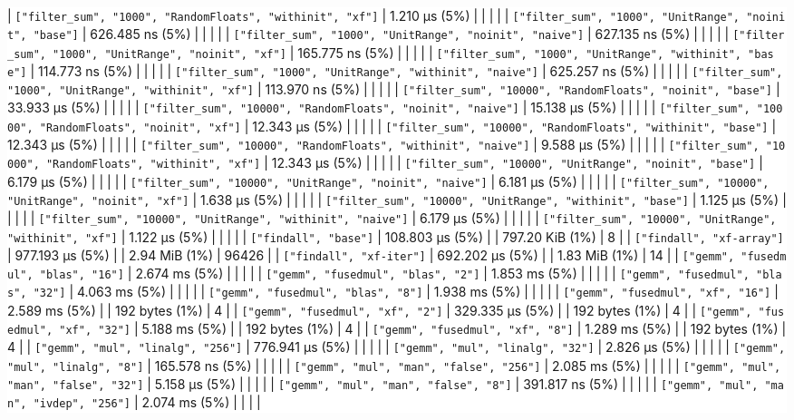 | `["filter_sum", "1000", "RandomFloats", "withinit", "xf"]`     |   1.210 μs (5%) |         |                 |             |
| `["filter_sum", "1000", "UnitRange", "noinit", "base"]`        | 626.485 ns (5%) |         |                 |             |
| `["filter_sum", "1000", "UnitRange", "noinit", "naive"]`       | 627.135 ns (5%) |         |                 |             |
| `["filter_sum", "1000", "UnitRange", "noinit", "xf"]`          | 165.775 ns (5%) |         |                 |             |
| `["filter_sum", "1000", "UnitRange", "withinit", "base"]`      | 114.773 ns (5%) |         |                 |             |
| `["filter_sum", "1000", "UnitRange", "withinit", "naive"]`     | 625.257 ns (5%) |         |                 |             |
| `["filter_sum", "1000", "UnitRange", "withinit", "xf"]`        | 113.970 ns (5%) |         |                 |             |
| `["filter_sum", "10000", "RandomFloats", "noinit", "base"]`    |  33.933 μs (5%) |         |                 |             |
| `["filter_sum", "10000", "RandomFloats", "noinit", "naive"]`   |  15.138 μs (5%) |         |                 |             |
| `["filter_sum", "10000", "RandomFloats", "noinit", "xf"]`      |  12.343 μs (5%) |         |                 |             |
| `["filter_sum", "10000", "RandomFloats", "withinit", "base"]`  |  12.343 μs (5%) |         |                 |             |
| `["filter_sum", "10000", "RandomFloats", "withinit", "naive"]` |   9.588 μs (5%) |         |                 |             |
| `["filter_sum", "10000", "RandomFloats", "withinit", "xf"]`    |  12.343 μs (5%) |         |                 |             |
| `["filter_sum", "10000", "UnitRange", "noinit", "base"]`       |   6.179 μs (5%) |         |                 |             |
| `["filter_sum", "10000", "UnitRange", "noinit", "naive"]`      |   6.181 μs (5%) |         |                 |             |
| `["filter_sum", "10000", "UnitRange", "noinit", "xf"]`         |   1.638 μs (5%) |         |                 |             |
| `["filter_sum", "10000", "UnitRange", "withinit", "base"]`     |   1.125 μs (5%) |         |                 |             |
| `["filter_sum", "10000", "UnitRange", "withinit", "naive"]`    |   6.179 μs (5%) |         |                 |             |
| `["filter_sum", "10000", "UnitRange", "withinit", "xf"]`       |   1.122 μs (5%) |         |                 |             |
| `["findall", "base"]`                                          | 108.803 μs (5%) |         | 797.20 KiB (1%) |           8 |
| `["findall", "xf-array"]`                                      | 977.193 μs (5%) |         |   2.94 MiB (1%) |       96426 |
| `["findall", "xf-iter"]`                                       | 692.202 μs (5%) |         |   1.83 MiB (1%) |          14 |
| `["gemm", "fusedmul", "blas", "16"]`                           |   2.674 ms (5%) |         |                 |             |
| `["gemm", "fusedmul", "blas", "2"]`                            |   1.853 ms (5%) |         |                 |             |
| `["gemm", "fusedmul", "blas", "32"]`                           |   4.063 ms (5%) |         |                 |             |
| `["gemm", "fusedmul", "blas", "8"]`                            |   1.938 ms (5%) |         |                 |             |
| `["gemm", "fusedmul", "xf", "16"]`                             |   2.589 ms (5%) |         |  192 bytes (1%) |           4 |
| `["gemm", "fusedmul", "xf", "2"]`                              | 329.335 μs (5%) |         |  192 bytes (1%) |           4 |
| `["gemm", "fusedmul", "xf", "32"]`                             |   5.188 ms (5%) |         |  192 bytes (1%) |           4 |
| `["gemm", "fusedmul", "xf", "8"]`                              |   1.289 ms (5%) |         |  192 bytes (1%) |           4 |
| `["gemm", "mul", "linalg", "256"]`                             | 776.941 μs (5%) |         |                 |             |
| `["gemm", "mul", "linalg", "32"]`                              |   2.826 μs (5%) |         |                 |             |
| `["gemm", "mul", "linalg", "8"]`                               | 165.578 ns (5%) |         |                 |             |
| `["gemm", "mul", "man", "false", "256"]`                       |   2.085 ms (5%) |         |                 |             |
| `["gemm", "mul", "man", "false", "32"]`                        |   5.158 μs (5%) |         |                 |             |
| `["gemm", "mul", "man", "false", "8"]`                         | 391.817 ns (5%) |         |                 |             |
| `["gemm", "mul", "man", "ivdep", "256"]`                       |   2.074 ms (5%) |         |                 |             |